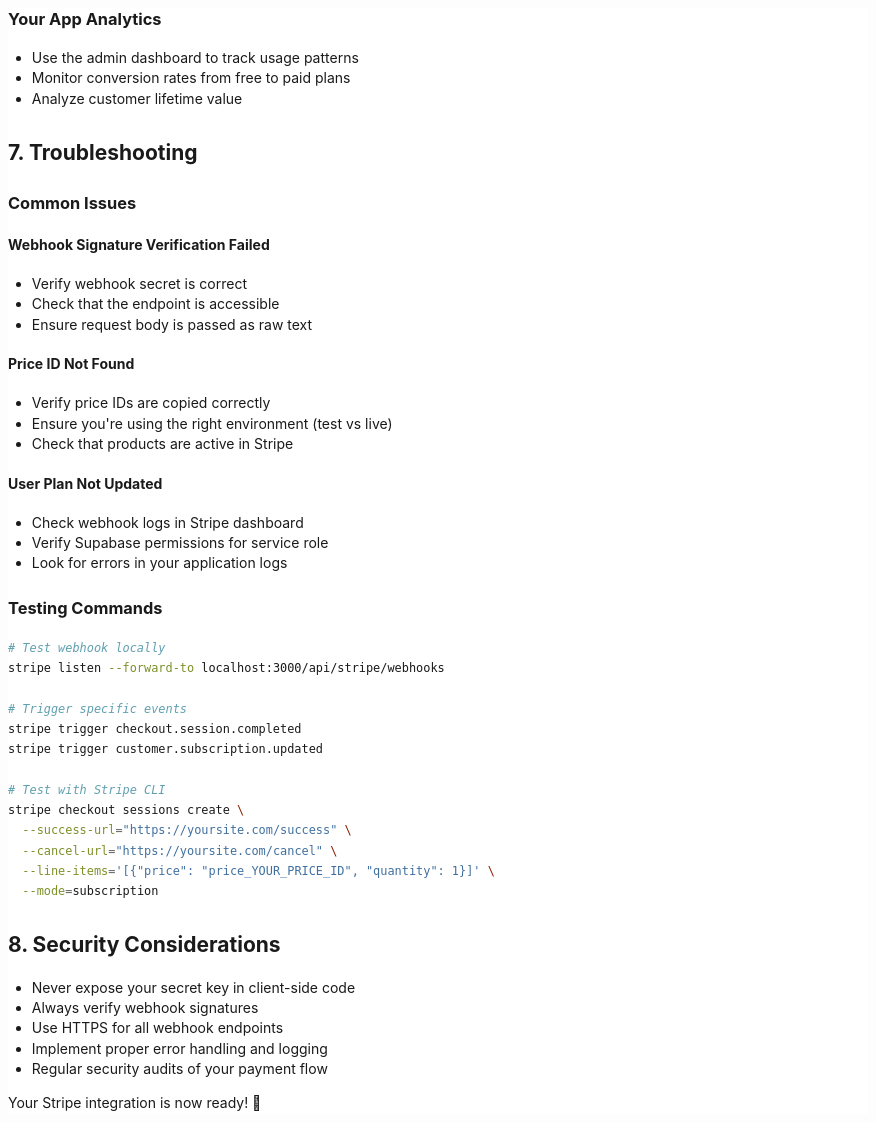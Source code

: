 ### Your App Analytics
- Use the admin dashboard to track usage patterns
- Monitor conversion rates from free to paid plans
- Analyze customer lifetime value

## 7. Troubleshooting

### Common Issues

#### Webhook Signature Verification Failed
- Verify webhook secret is correct
- Check that the endpoint is accessible
- Ensure request body is passed as raw text

#### Price ID Not Found
- Verify price IDs are copied correctly
- Ensure you're using the right environment (test vs live)
- Check that products are active in Stripe

#### User Plan Not Updated
- Check webhook logs in Stripe dashboard
- Verify Supabase permissions for service role
- Look for errors in your application logs

### Testing Commands
```bash
# Test webhook locally
stripe listen --forward-to localhost:3000/api/stripe/webhooks

# Trigger specific events
stripe trigger checkout.session.completed
stripe trigger customer.subscription.updated

# Test with Stripe CLI
stripe checkout sessions create \
  --success-url="https://yoursite.com/success" \
  --cancel-url="https://yoursite.com/cancel" \
  --line-items='[{"price": "price_YOUR_PRICE_ID", "quantity": 1}]' \
  --mode=subscription
```

## 8. Security Considerations

- Never expose your secret key in client-side code
- Always verify webhook signatures
- Use HTTPS for all webhook endpoints
- Implement proper error handling and logging
- Regular security audits of your payment flow

Your Stripe integration is now ready! 🎉






